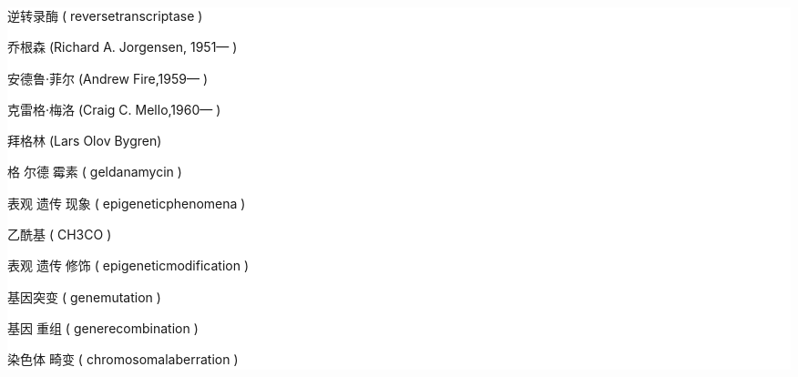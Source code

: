 逆转录酶
(
reversetranscriptase
)

乔根森 (Richard A. Jorgensen,
1951— )

安德鲁·菲尔 (Andrew Fire,1959— )

克雷格·梅洛 (Craig C. Mello,1960— )

拜格林 (Lars Olov Bygren)

格
尔德
霉素
(
geldanamycin
)

表观
遗传
现象
(
epigeneticphenomena
)

乙酰基
(
CH3CO
)

表观
遗传
修饰
(
epigeneticmodification
)

基因突变
(
genemutation
)

基因
重组
(
generecombination
)

染色体
畸变
(
chromosomalaberration
)
